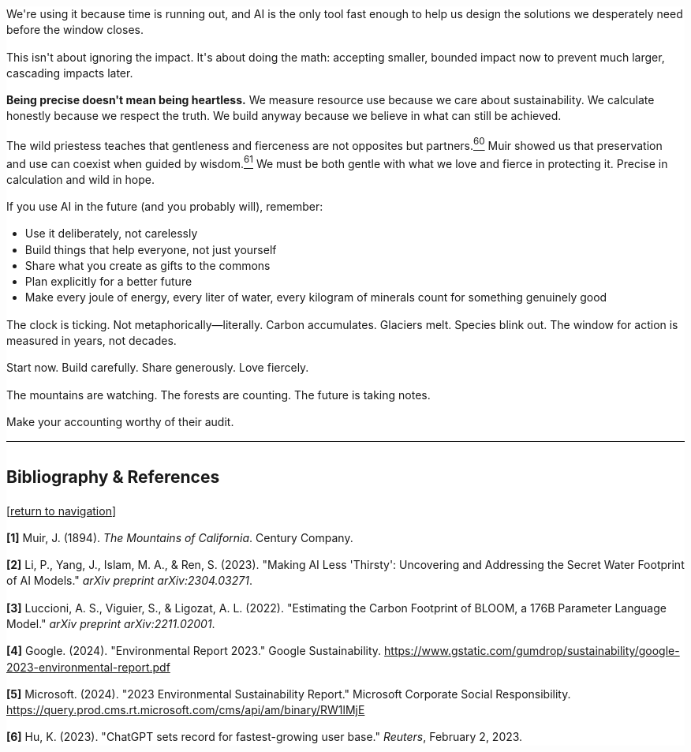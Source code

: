 We're using it because time is running out, and AI is the only tool fast enough to help us design the solutions we desperately need before the window closes.

This isn't about ignoring the impact. It's about doing the math: accepting smaller, bounded impact now to prevent much larger, cascading impacts later.

**Being precise doesn't mean being heartless.** We measure resource use because we care about sustainability. We calculate honestly because we respect the truth. We build anyway because we believe in what can still be achieved.

The wild priestess teaches that gentleness and fierceness are not opposites but partners.[<sup>60</sup>](#ref60) Muir showed us that preservation and use can coexist when guided by wisdom.[<sup>61</sup>](#ref61) We must be both gentle with what we love and fierce in protecting it. Precise in calculation and wild in hope.

If you use AI in the future (and you probably will), remember:

- Use it deliberately, not carelessly
- Build things that help everyone, not just yourself
- Share what you create as gifts to the commons
- Plan explicitly for a better future
- Make every joule of energy, every liter of water, every kilogram of minerals count for something genuinely good

The clock is ticking. Not metaphorically—literally. Carbon accumulates. Glaciers melt. Species blink out. The window for action is measured in years, not decades.

Start now. Build carefully. Share generously. Love fiercely.

The mountains are watching. The forests are counting. The future is taking notes.

Make your accounting worthy of their audit.

---

<a id="bibliography"></a>
## Bibliography & References

[[return to navigation](#navigation)]

<a id="ref1"></a>**[1]** Muir, J. (1894). *The Mountains of California*. Century Company.

<a id="ref2"></a>**[2]** Li, P., Yang, J., Islam, M. A., & Ren, S. (2023). "Making AI Less 'Thirsty': Uncovering and Addressing the Secret Water Footprint of AI Models." *arXiv preprint arXiv:2304.03271*.

<a id="ref3"></a>**[3]** Luccioni, A. S., Viguier, S., & Ligozat, A. L. (2022). "Estimating the Carbon Footprint of BLOOM, a 176B Parameter Language Model." *arXiv preprint arXiv:2211.02001*.

<a id="ref4"></a>**[4]** Google. (2024). "Environmental Report 2023." Google Sustainability. https://www.gstatic.com/gumdrop/sustainability/google-2023-environmental-report.pdf

<a id="ref5"></a>**[5]** Microsoft. (2024). "2023 Environmental Sustainability Report." Microsoft Corporate Social Responsibility. https://query.prod.cms.rt.microsoft.com/cms/api/am/binary/RW1lMjE

<a id="ref6"></a>**[6]** Hu, K. (2023). "ChatGPT sets record for fastest-growing user base." *Reuters*, February 2, 2023.
